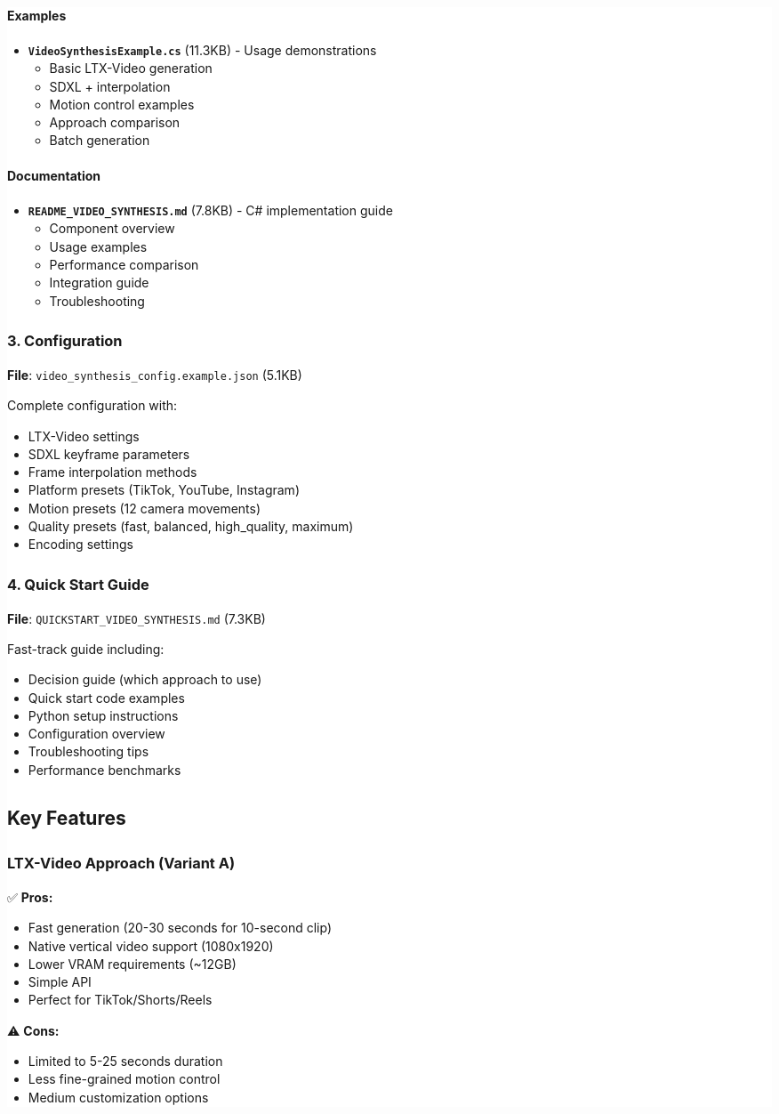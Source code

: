 #### Examples
- **`VideoSynthesisExample.cs`** (11.3KB) - Usage demonstrations
  - Basic LTX-Video generation
  - SDXL + interpolation
  - Motion control examples
  - Approach comparison
  - Batch generation

#### Documentation
- **`README_VIDEO_SYNTHESIS.md`** (7.8KB) - C# implementation guide
  - Component overview
  - Usage examples
  - Performance comparison
  - Integration guide
  - Troubleshooting

### 3. Configuration
**File**: `video_synthesis_config.example.json` (5.1KB)

Complete configuration with:
- LTX-Video settings
- SDXL keyframe parameters
- Frame interpolation methods
- Platform presets (TikTok, YouTube, Instagram)
- Motion presets (12 camera movements)
- Quality presets (fast, balanced, high_quality, maximum)
- Encoding settings

### 4. Quick Start Guide
**File**: `QUICKSTART_VIDEO_SYNTHESIS.md` (7.3KB)

Fast-track guide including:
- Decision guide (which approach to use)
- Quick start code examples
- Python setup instructions
- Configuration overview
- Troubleshooting tips
- Performance benchmarks

## Key Features

### LTX-Video Approach (Variant A)
✅ **Pros:**
- Fast generation (20-30 seconds for 10-second clip)
- Native vertical video support (1080x1920)
- Lower VRAM requirements (~12GB)
- Simple API
- Perfect for TikTok/Shorts/Reels

⚠️ **Cons:**
- Limited to 5-25 seconds duration
- Less fine-grained motion control
- Medium customization options
